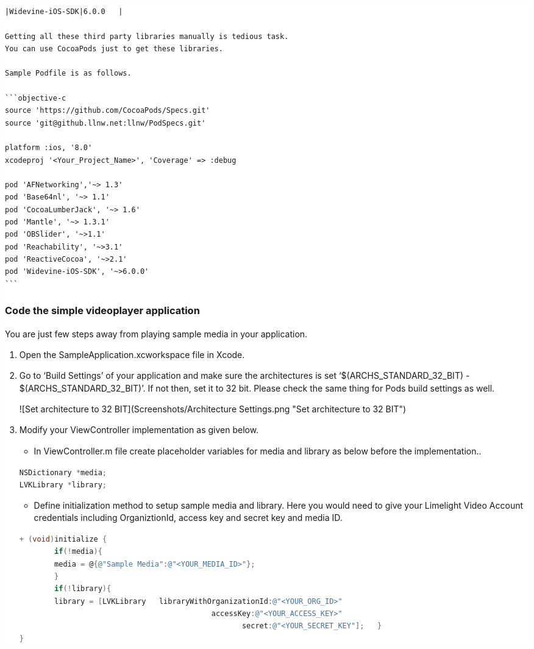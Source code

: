 	|Widevine-iOS-SDK|6.0.0   |

	Getting all these third party libraries manually is tedious task.
	You can use CocoaPods just to get these libraries.

	Sample Podfile is as follows.

	```objective-c
	source 'https://github.com/CocoaPods/Specs.git' 
	source 'git@github.llnw.net:llnw/PodSpecs.git' 

	platform :ios, '8.0'  
	xcodeproj '<Your_Project_Name>', 'Coverage' => :debug  

	pod 'AFNetworking','~> 1.3' 
	pod 'Base64nl', '~> 1.1' 
	pod 'CocoaLumberJack', '~> 1.6' 
	pod 'Mantle', '~> 1.3.1' 
	pod 'OBSlider', '~>1.1' 
	pod 'Reachability', '~>3.1' 
	pod 'ReactiveCocoa', '~>2.1' 
	pod 'Widevine-iOS-SDK', '~>6.0.0'
	```


### Code the simple videoplayer application
You are just few steps away from playing sample media in your application.

1.	Open the SampleApplication.xcworkspace file in Xcode.
2.	Go to ‘Build Settings’ of your application and make sure the architectures is set ‘$(ARCHS_STANDARD_32_BIT) - $(ARCHS_STANDARD_32_BIT)’. If not then, set it to 32 bit. Please check the same thing for Pods build settings as well.

	![Set architecture to 32 BIT](Screenshots/Architecture Settings.png "Set architecture to 32 BIT")
3.	Modify your ViewController implementation as given below.
     -	In ViewController.m file create placeholder variables for media and library as below before the implementation..
	
	```objective-c
	NSDictionary *media;
	LVKLibrary *library;
	```

     -	Define initialization method to setup sample media and library.
	Here you would need to give your Limelight Video Account credentials including OrganiztionId, access key and secret key and media ID.

	```objective-c
	+ (void)initialize {
    	    if(!media){
        	media = @{@"Sample Media":@"<YOUR_MEDIA_ID>"};
            }	
    	    if(!library){
      		library = [LVKLibrary 	libraryWithOrganizationId:@"<YOUR_ORG_ID>"
                  		                    	accessKey:@"<YOUR_ACCESS_KEY>"
                                  	            	   secret:@"<YOUR_SECRET_KEY"];   }
	}
	```
